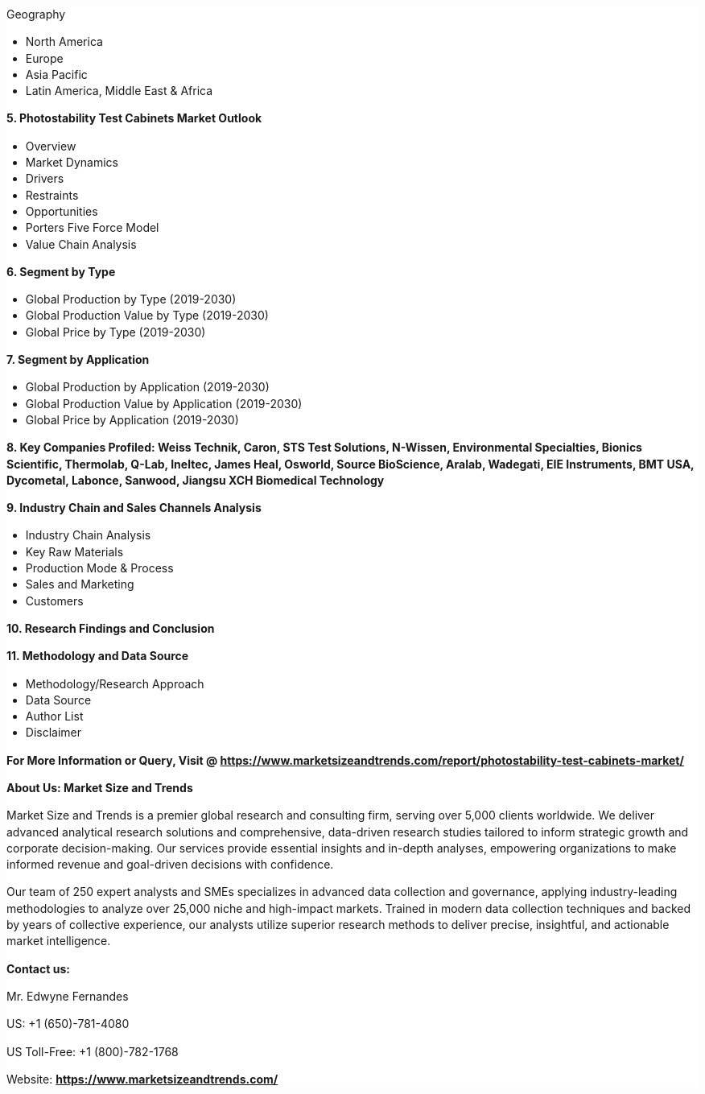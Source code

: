 Geography</strong></p><ul> <li>North America</li> <li>Europe</li> <li>Asia Pacific</li> <li>Latin America, Middle East &amp; Africa</li></ul><p><strong>5. Photostability Test Cabinets Market Outlook</strong></p><ul><li>Overview</li><li>Market Dynamics</li><li>Drivers</li><li>Restraints</li><li>Opportunities</li><li>Porters Five Force Model</li><li>Value Chain Analysis&nbsp;</li></ul><p><strong>6. Segment by Type</strong></p><ul><li>Global Production by Type (2019-2030)</li><li>Global Production Value by Type (2019-2030)</li><li>Global Price by Type (2019-2030)</li></ul><p><strong>7. Segment by Application</strong></p><ul><li>Global Production by Application (2019-2030)</li><li>Global Production Value by Application (2019-2030)</li><li>Global Price by Application (2019-2030)</li></ul><p><strong>8. Key Companies Profiled: Weiss Technik, Caron, STS Test Solutions, N-Wissen, Environmental Specialties, Bionics Scientific, Thermolab, Q-Lab, Ineltec, James Heal, Osworld, Source BioScience, Aralab, Wadegati, EIE Instruments, BMT USA, Dycometal, Labonce, Sanwood, Jiangsu XCH Biomedical Technology</strong></p><p><strong>9. Industry Chain and Sales Channels Analysis</strong></p><ul><li>Industry Chain Analysis</li><li>Key Raw Materials</li><li>Production Mode &amp; Process</li><li>Sales and Marketing</li><li>Customers</li></ul><p><strong>10. Research Findings and Conclusion</strong></p><p><strong>11. Methodology and Data Source</strong></p><ul><li>Methodology/Research Approach</li><li>Data Source</li><li>Author List</li><li>Disclaimer</li></ul></p><p><strong>For More Information or Query, Visit @ <a href="https://www.marketsizeandtrends.com/report/photostability-test-cabinets-market/">https://www.marketsizeandtrends.com/report/photostability-test-cabinets-market/</a></strong></p><p><strong>About Us: Market Size and Trends</strong></p><p>Market Size and Trends is a premier global research and consulting firm, serving over 5,000 clients worldwide. We deliver advanced analytical research solutions and comprehensive, data-driven research studies tailored to inform strategic growth and corporate decision-making. Our services provide essential insights and in-depth analyses, empowering organizations to make informed revenue and goal-driven decisions with confidence.</p><p>Our team of 250 expert analysts and SMEs specializes in advanced data collection and governance, applying industry-leading methodologies to analyze over 25,000 niche and high-impact markets. Trained in modern data collection techniques and backed by years of collective experience, our analysts utilize superior research methods to deliver precise, insightful, and actionable market intelligence.</p><p><strong>Contact us:</strong></p><p>Mr. Edwyne Fernandes</p><p>US: +1 (650)-781-4080</p><p>US Toll-Free: +1 (800)-782-1768</p><p>Website: <strong><a href="https://www.marketsizeandtrends.com/">https://www.marketsizeandtrends.com/</a></strong></p>
